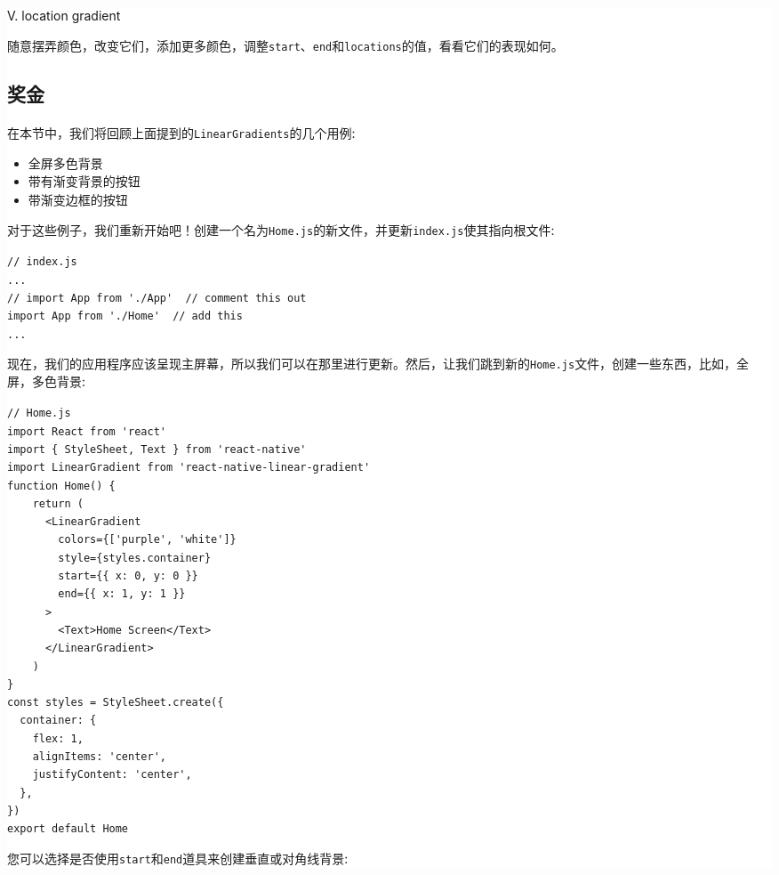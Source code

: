 V. location gradient

随意摆弄颜色，改变它们，添加更多颜色，调整`start`、`end`和`locations`的值，看看它们的表现如何。

## 奖金

在本节中，我们将回顾上面提到的`LinearGradients`的几个用例:

*   全屏多色背景
*   带有渐变背景的按钮
*   带渐变边框的按钮

对于这些例子，我们重新开始吧！创建一个名为`Home.js`的新文件，并更新`index.js`使其指向根文件:

```
// index.js
...
// import App from './App'  // comment this out
import App from './Home'  // add this
...
```

现在，我们的应用程序应该呈现主屏幕，所以我们可以在那里进行更新。然后，让我们跳到新的`Home.js`文件，创建一些东西，比如，全屏，多色背景:

```
// Home.js
import React from 'react'
import { StyleSheet, Text } from 'react-native'
import LinearGradient from 'react-native-linear-gradient'
function Home() {
    return (
      <LinearGradient
        colors={['purple', 'white']}
        style={styles.container}
        start={{ x: 0, y: 0 }}
        end={{ x: 1, y: 1 }}
      >
        <Text>Home Screen</Text>
      </LinearGradient>
    )
}
const styles = StyleSheet.create({
  container: {
    flex: 1,
    alignItems: 'center',
    justifyContent: 'center',
  },
})
export default Home

```

您可以选择是否使用`start`和`end`道具来创建垂直或对角线背景:
